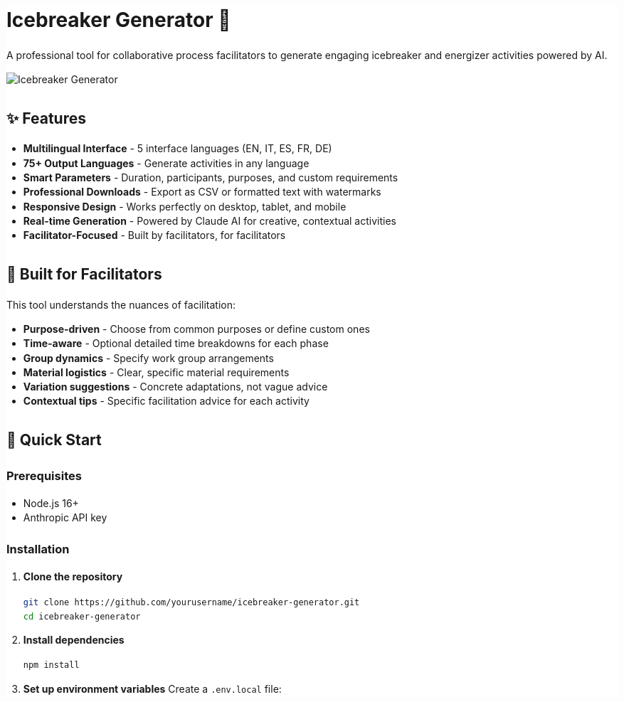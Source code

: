# Icebreaker Generator 🎯

A professional tool for collaborative process facilitators to generate engaging icebreaker and energizer activities powered by AI.

![Icebreaker Generator](https://icebreaker-generator.vercel.app/og-image.png)

## ✨ Features

- **Multilingual Interface** - 5 interface languages (EN, IT, ES, FR, DE)
- **75+ Output Languages** - Generate activities in any language
- **Smart Parameters** - Duration, participants, purposes, and custom requirements
- **Professional Downloads** - Export as CSV or formatted text with watermarks
- **Responsive Design** - Works perfectly on desktop, tablet, and mobile
- **Real-time Generation** - Powered by Claude AI for creative, contextual activities
- **Facilitator-Focused** - Built by facilitators, for facilitators

## 🎨 Built for Facilitators

This tool understands the nuances of facilitation:

- **Purpose-driven** - Choose from common purposes or define custom ones
- **Time-aware** - Optional detailed time breakdowns for each phase
- **Group dynamics** - Specify work group arrangements
- **Material logistics** - Clear, specific material requirements
- **Variation suggestions** - Concrete adaptations, not vague advice
- **Contextual tips** - Specific facilitation advice for each activity

## 🚀 Quick Start

### Prerequisites

- Node.js 16+
- Anthropic API key

### Installation

1. **Clone the repository**

   ```bash
   git clone https://github.com/yourusername/icebreaker-generator.git
   cd icebreaker-generator
   ```

2. **Install dependencies**

   ```bash
   npm install
   ```

3. **Set up environment variables**
   Create a `.env.local` file:
